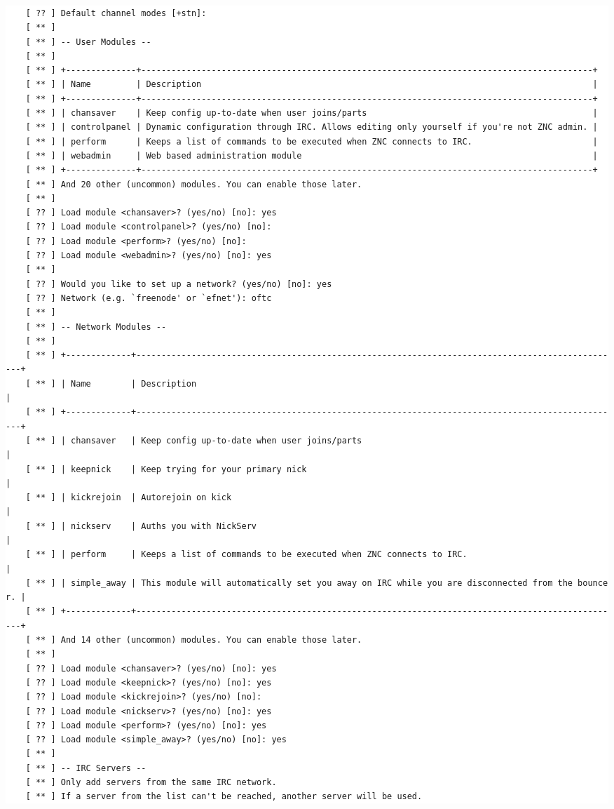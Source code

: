         [ ?? ] Default channel modes [+stn]: 
        [ ** ] 
        [ ** ] -- User Modules --
        [ ** ] 
        [ ** ] +--------------+------------------------------------------------------------------------------------------+
        [ ** ] | Name         | Description                                                                              |
        [ ** ] +--------------+------------------------------------------------------------------------------------------+
        [ ** ] | chansaver    | Keep config up-to-date when user joins/parts                                             |
        [ ** ] | controlpanel | Dynamic configuration through IRC. Allows editing only yourself if you're not ZNC admin. |
        [ ** ] | perform      | Keeps a list of commands to be executed when ZNC connects to IRC.                        |
        [ ** ] | webadmin     | Web based administration module                                                          |
        [ ** ] +--------------+------------------------------------------------------------------------------------------+
        [ ** ] And 20 other (uncommon) modules. You can enable those later.
        [ ** ] 
        [ ?? ] Load module <chansaver>? (yes/no) [no]: yes
        [ ?? ] Load module <controlpanel>? (yes/no) [no]:
        [ ?? ] Load module <perform>? (yes/no) [no]: 
        [ ?? ] Load module <webadmin>? (yes/no) [no]: yes
        [ ** ]
        [ ?? ] Would you like to set up a network? (yes/no) [no]: yes
        [ ?? ] Network (e.g. `freenode' or `efnet'): oftc
        [ ** ]
        [ ** ] -- Network Modules --
        [ ** ]
        [ ** ] +-------------+-------------------------------------------------------------------------------------------------+
        [ ** ] | Name        | Description                                                                                     |
        [ ** ] +-------------+-------------------------------------------------------------------------------------------------+
        [ ** ] | chansaver   | Keep config up-to-date when user joins/parts                                                    |
        [ ** ] | keepnick    | Keep trying for your primary nick                                                               |
        [ ** ] | kickrejoin  | Autorejoin on kick                                                                              |
        [ ** ] | nickserv    | Auths you with NickServ                                                                         |
        [ ** ] | perform     | Keeps a list of commands to be executed when ZNC connects to IRC.                               |
        [ ** ] | simple_away | This module will automatically set you away on IRC while you are disconnected from the bouncer. |
        [ ** ] +-------------+-------------------------------------------------------------------------------------------------+
        [ ** ] And 14 other (uncommon) modules. You can enable those later.
        [ ** ]
        [ ?? ] Load module <chansaver>? (yes/no) [no]: yes
        [ ?? ] Load module <keepnick>? (yes/no) [no]: yes
        [ ?? ] Load module <kickrejoin>? (yes/no) [no]:
        [ ?? ] Load module <nickserv>? (yes/no) [no]: yes
        [ ?? ] Load module <perform>? (yes/no) [no]: yes
        [ ?? ] Load module <simple_away>? (yes/no) [no]: yes
        [ ** ]
        [ ** ] -- IRC Servers --
        [ ** ] Only add servers from the same IRC network.
        [ ** ] If a server from the list can't be reached, another server will be used.
